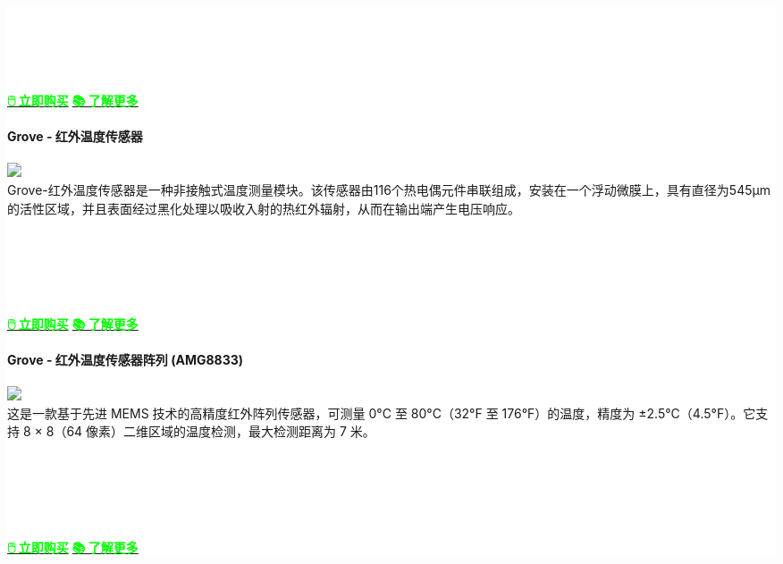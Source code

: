 
<br /><br /><br /><br />

<div class="get_one_now_container" style={{textAlign: 'center'}}>
    <a class="get_one_now_item" href="https://www.seeedstudio.com/Grove-Digital-Infrared-Temperature-Sensor.html"><strong><span><font color={'FFFFFF'} size={"4"}> 🖱️ 立即购买</font></span></strong></a>
    <a class="get_one_now_item" href="/cn/Grove-Digital_Infrared_Temperature_Sensor/" ><strong><span><font color={'FFFFFF'} size={"4"}> 📚 了解更多</font></span></strong></a>
</div>


#### Grove - 红外温度传感器

<div class="all_container">
    <div class="xiao_topic_page_pic">
        <img src="https://files.seeedstudio.com/wiki/Grove-Infrared_Temperature_Sensor/img/main.jpg" style={{width:900, height:'auto'}}/>
    </div>
    <div class="xiao_topic_page_font1">
        <font size={"2.1"}>Grove-红外温度传感器是一种非接触式温度测量模块。该传感器由116个热电偶元件串联组成，安装在一个浮动微膜上，具有直径为545μm的活性区域，并且表面经过黑化处理以吸收入射的热红外辐射，从而在输出端产生电压响应。</font>
    </div>
</div>

<br /><br /><br /><br />

<div class="get_one_now_container" style={{textAlign: 'center'}}>
    <a class="get_one_now_item" href="https://www.seeedstudio.com/Grove-Infrared-Temperature-Sensor-p-1058.html"><strong><span><font color={'FFFFFF'} size={"4"}> 🖱️ 立即购买</font></span></strong></a>
    <a class="get_one_now_item" href="/cn/Grove-Infrared_Temperature_Sensor/" ><strong><span><font color={'FFFFFF'} size={"4"}> 📚 了解更多</font></span></strong></a>
</div>


#### Grove - 红外温度传感器阵列 (AMG8833)

<div class="all_container">
    <div class="xiao_topic_page_pic">
        <img src="https://files.seeedstudio.com/wiki/Grove-Infrared_Temperature_Sensor_Array-AMG8833/img/main.jpg" style={{width:900, height:'auto'}}/>
    </div>
    <div class="xiao_topic_page_font1">
        <font size={"2.1"}>这是一款基于先进 MEMS 技术的高精度红外阵列传感器，可测量 0°C 至 80°C（32°F 至 176°F）的温度，精度为 ±2.5°C（4.5°F）。它支持 8 × 8（64 像素）二维区域的温度检测，最大检测距离为 7 米。</font>
    </div>
</div>


<br /><br /><br /><br />

<div class="get_one_now_container" style={{textAlign: 'center'}}>
    <a class="get_one_now_item" href="https://www.seeedstudio.com/Grove-Infrared-Temperature-Sensor-Array-AMG8833.html"><strong><span><font color={'FFFFFF'} size={"4"}> 🖱️ 立即购买</font></span></strong></a>
    <a class="get_one_now_item" href="/cn/Grove-Infrared_Temperature_Sensor_Array-AMG8833/" ><strong><span><font color={'FFFFFF'} size={"4"}> 📚 了解更多</font></span></strong></a>
</div>
